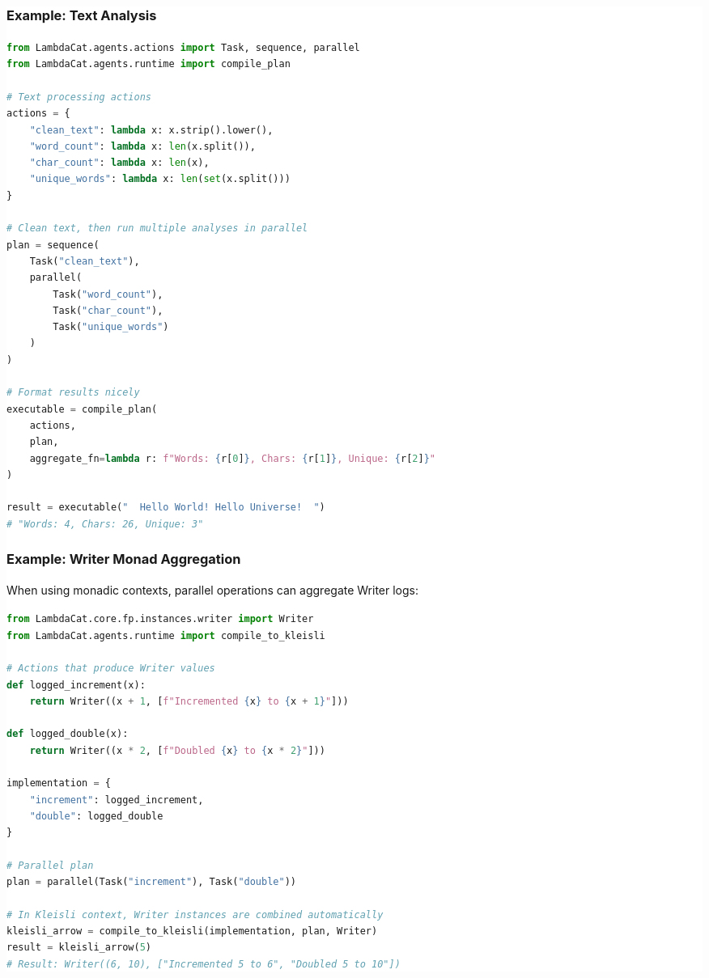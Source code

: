 ### Example: Text Analysis

```python
from LambdaCat.agents.actions import Task, sequence, parallel
from LambdaCat.agents.runtime import compile_plan

# Text processing actions
actions = {
    "clean_text": lambda x: x.strip().lower(),
    "word_count": lambda x: len(x.split()),
    "char_count": lambda x: len(x),
    "unique_words": lambda x: len(set(x.split()))
}

# Clean text, then run multiple analyses in parallel
plan = sequence(
    Task("clean_text"),
    parallel(
        Task("word_count"),
        Task("char_count"), 
        Task("unique_words")
    )
)

# Format results nicely
executable = compile_plan(
    actions,
    plan,
    aggregate_fn=lambda r: f"Words: {r[0]}, Chars: {r[1]}, Unique: {r[2]}"
)

result = executable("  Hello World! Hello Universe!  ")
# "Words: 4, Chars: 26, Unique: 3"
```

### Example: Writer Monad Aggregation

When using monadic contexts, parallel operations can aggregate Writer logs:

```python
from LambdaCat.core.fp.instances.writer import Writer
from LambdaCat.agents.runtime import compile_to_kleisli

# Actions that produce Writer values
def logged_increment(x):
    return Writer((x + 1, [f"Incremented {x} to {x + 1}"]))

def logged_double(x):
    return Writer((x * 2, [f"Doubled {x} to {x * 2}"]))

implementation = {
    "increment": logged_increment,
    "double": logged_double
}

# Parallel plan
plan = parallel(Task("increment"), Task("double"))

# In Kleisli context, Writer instances are combined automatically
kleisli_arrow = compile_to_kleisli(implementation, plan, Writer)
result = kleisli_arrow(5)
# Result: Writer((6, 10), ["Incremented 5 to 6", "Doubled 5 to 10"])
```
